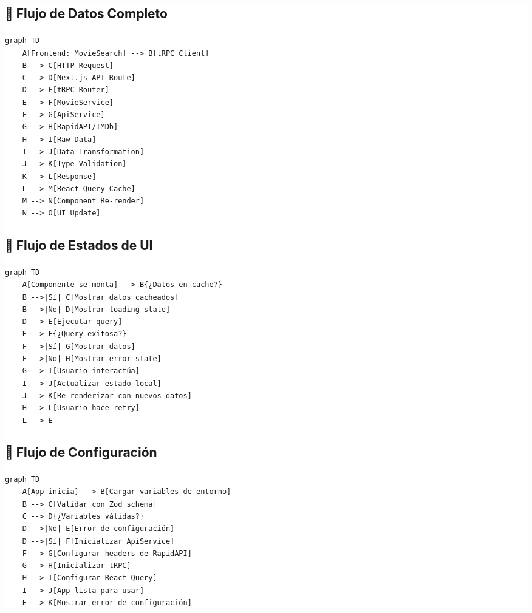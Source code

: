 ## 🔄 Flujo de Datos Completo

```mermaid
graph TD
    A[Frontend: MovieSearch] --> B[tRPC Client]
    B --> C[HTTP Request]
    C --> D[Next.js API Route]
    D --> E[tRPC Router]
    E --> F[MovieService]
    F --> G[ApiService]
    G --> H[RapidAPI/IMDb]
    H --> I[Raw Data]
    I --> J[Data Transformation]
    J --> K[Type Validation]
    K --> L[Response]
    L --> M[React Query Cache]
    M --> N[Component Re-render]
    N --> O[UI Update]
```

## 🎨 Flujo de Estados de UI

```mermaid
graph TD
    A[Componente se monta] --> B{¿Datos en cache?}
    B -->|Sí| C[Mostrar datos cacheados]
    B -->|No| D[Mostrar loading state]
    D --> E[Ejecutar query]
    E --> F{¿Query exitosa?}
    F -->|Sí| G[Mostrar datos]
    F -->|No| H[Mostrar error state]
    G --> I[Usuario interactúa]
    I --> J[Actualizar estado local]
    J --> K[Re-renderizar con nuevos datos]
    H --> L[Usuario hace retry]
    L --> E
```

## 🔧 Flujo de Configuración

```mermaid
graph TD
    A[App inicia] --> B[Cargar variables de entorno]
    B --> C[Validar con Zod schema]
    C --> D{¿Variables válidas?}
    D -->|No| E[Error de configuración]
    D -->|Sí| F[Inicializar ApiService]
    F --> G[Configurar headers de RapidAPI]
    G --> H[Inicializar tRPC]
    H --> I[Configurar React Query]
    I --> J[App lista para usar]
    E --> K[Mostrar error de configuración]
```

